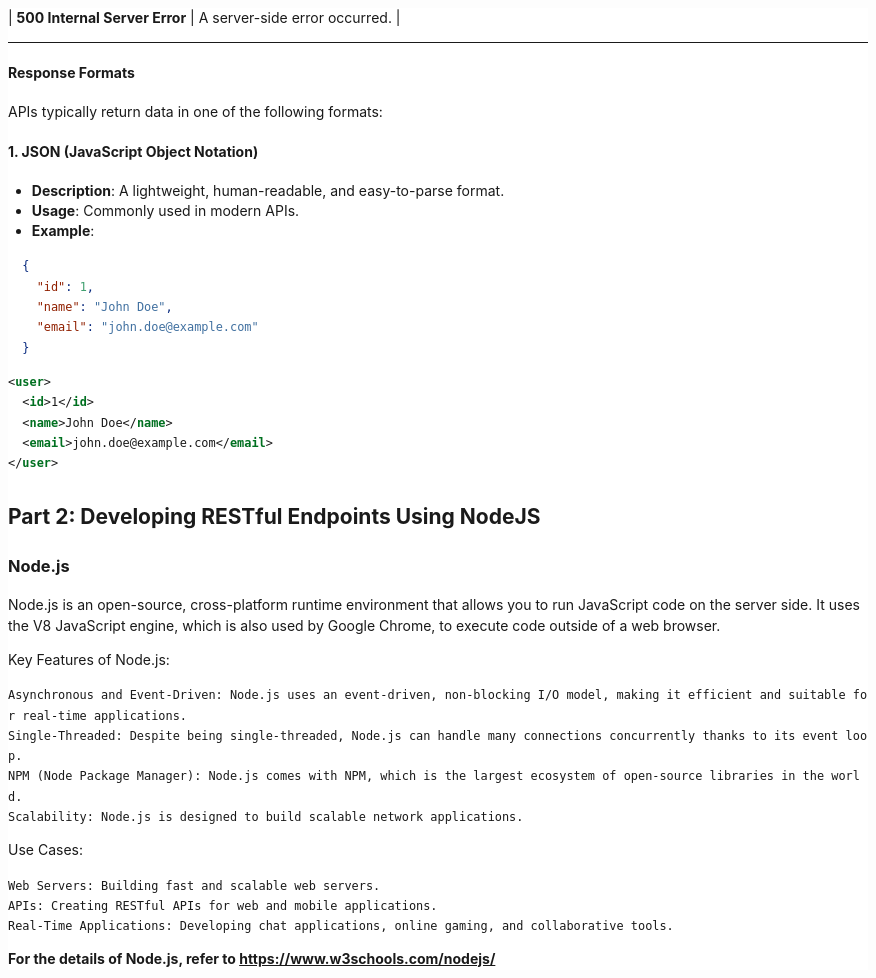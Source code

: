 | **500 Internal Server Error** | A server-side error occurred.     |

---

#### Response Formats
APIs typically return data in one of the following formats:

#### 1. **JSON (JavaScript Object Notation)**
- **Description**: A lightweight, human-readable, and easy-to-parse format.
- **Usage**: Commonly used in modern APIs.
- **Example**:
```json
  {
    "id": 1,
    "name": "John Doe",
    "email": "john.doe@example.com"
  }
```
```xml
<user>
  <id>1</id>
  <name>John Doe</name>
  <email>john.doe@example.com</email>
</user>
```

## Part 2: Developing RESTful Endpoints Using NodeJS

### Node.js

Node.js is an open-source, cross-platform runtime environment that allows you to run JavaScript code on the server side. 
It uses the V8 JavaScript engine, which is also used by Google Chrome, to execute code outside of a web browser.

Key Features of Node.js:

    Asynchronous and Event-Driven: Node.js uses an event-driven, non-blocking I/O model, making it efficient and suitable for real-time applications.
    Single-Threaded: Despite being single-threaded, Node.js can handle many connections concurrently thanks to its event loop.
    NPM (Node Package Manager): Node.js comes with NPM, which is the largest ecosystem of open-source libraries in the world.
    Scalability: Node.js is designed to build scalable network applications.


Use Cases:

    Web Servers: Building fast and scalable web servers.
    APIs: Creating RESTful APIs for web and mobile applications.
    Real-Time Applications: Developing chat applications, online gaming, and collaborative tools.

**For the details of Node.js, refer to https://www.w3schools.com/nodejs/**
